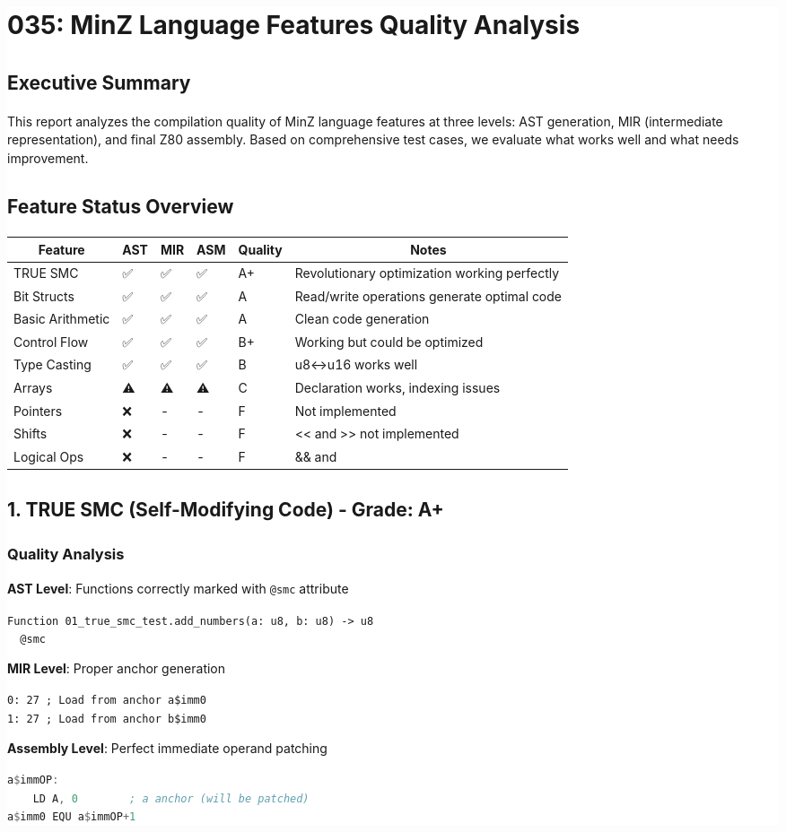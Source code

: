 # 035: MinZ Language Features Quality Analysis

## Executive Summary

This report analyzes the compilation quality of MinZ language features at three levels: AST generation, MIR (intermediate representation), and final Z80 assembly. Based on comprehensive test cases, we evaluate what works well and what needs improvement.

## Feature Status Overview

| Feature | AST | MIR | ASM | Quality | Notes |
|---------|-----|-----|-----|---------|-------|
| TRUE SMC | ✅ | ✅ | ✅ | A+ | Revolutionary optimization working perfectly |
| Bit Structs | ✅ | ✅ | ✅ | A | Read/write operations generate optimal code |
| Basic Arithmetic | ✅ | ✅ | ✅ | A | Clean code generation |
| Control Flow | ✅ | ✅ | ✅ | B+ | Working but could be optimized |
| Type Casting | ✅ | ✅ | ✅ | B | u8↔u16 works well |
| Arrays | ⚠️ | ⚠️ | ⚠️ | C | Declaration works, indexing issues |
| Pointers | ❌ | - | - | F | Not implemented |
| Shifts | ❌ | - | - | F | << and >> not implemented |
| Logical Ops | ❌ | - | - | F | && and || not implemented |

## 1. TRUE SMC (Self-Modifying Code) - Grade: A+

### Quality Analysis

**AST Level**: Functions correctly marked with `@smc` attribute
```mir
Function 01_true_smc_test.add_numbers(a: u8, b: u8) -> u8
  @smc
```

**MIR Level**: Proper anchor generation
```mir
0: 27 ; Load from anchor a$imm0
1: 27 ; Load from anchor b$imm0
```

**Assembly Level**: Perfect immediate operand patching
```asm
a$immOP:
    LD A, 0        ; a anchor (will be patched)
a$imm0 EQU a$immOP+1
```
